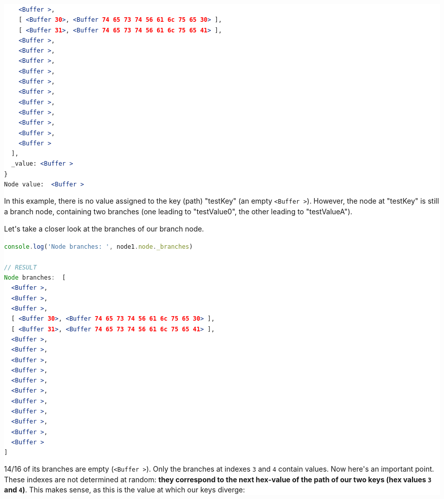 ```jsx
    <Buffer >,
    [ <Buffer 30>, <Buffer 74 65 73 74 56 61 6c 75 65 30> ],
    [ <Buffer 31>, <Buffer 74 65 73 74 56 61 6c 75 65 41> ],
    <Buffer >,
    <Buffer >,
    <Buffer >,
    <Buffer >,
    <Buffer >,
    <Buffer >,
    <Buffer >,
    <Buffer >,
    <Buffer >,
    <Buffer >,
    <Buffer >
  ],
  _value: <Buffer >
}
Node value:  <Buffer >
```

In this example, there is no value assigned to the key (path) "testKey" (an empty `<Buffer >`). However, the node at "testKey" is still a branch node, containing two branches (one leading to "testValue0", the other leading to "testValueA").

Let's take a closer look at the branches of our branch node.

```jsx
console.log('Node branches: ', node1.node._branches)

// RESULT
Node branches:  [
  <Buffer >,
  <Buffer >,
  <Buffer >,
  [ <Buffer 30>, <Buffer 74 65 73 74 56 61 6c 75 65 30> ],
  [ <Buffer 31>, <Buffer 74 65 73 74 56 61 6c 75 65 41> ],
  <Buffer >,
  <Buffer >,
  <Buffer >,
  <Buffer >,
  <Buffer >,
  <Buffer >,
  <Buffer >,
  <Buffer >,
  <Buffer >,
  <Buffer >,
  <Buffer >
]
```

14/16 of its branches are empty (`<Buffer >`). Only the branches at indexes `3` and `4` contain values. Now here's an important point. These indexes are not determined at random: **they correspond to the next hex-value of the path of our two keys (hex values `3` and `4`)**. This makes sense, as this is the value at which our keys diverge:
